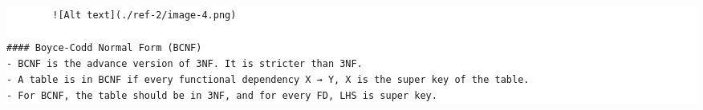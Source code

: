             ![Alt text](./ref-2/image-4.png)

    #### Boyce-Codd Normal Form (BCNF)
    - BCNF is the advance version of 3NF. It is stricter than 3NF.
    - A table is in BCNF if every functional dependency X → Y, X is the super key of the table.
    - For BCNF, the table should be in 3NF, and for every FD, LHS is super key.
